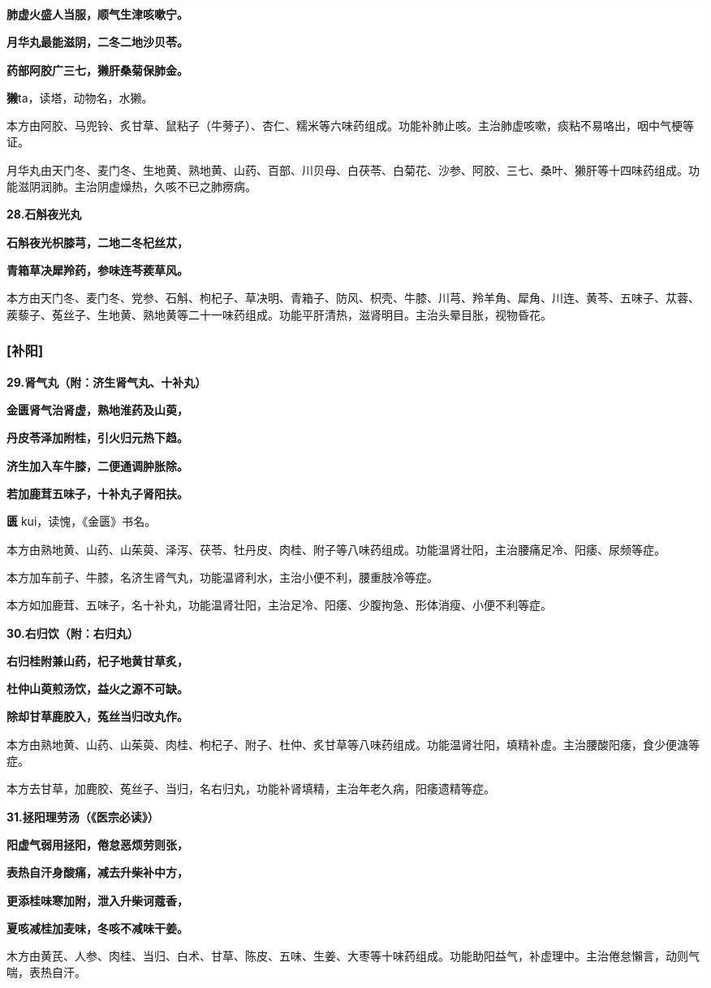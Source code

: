 **肺虚火盛人当服，顺气生津咳嗽宁。**

**月华丸最能滋阴，二冬二地沙贝苓。**

**药部阿胶广三七，獭肝桑菊保肺金。**

**獭**ta，读塔，动物名，水獭。

本方由阿胶、马兜铃、炙甘草、鼠粘子（牛蒡子）、杏仁、糯米等六味药组成。功能补肺止咳。主治肺虚咳嗽，痰粘不易咯出，咽中气梗等证。

月华丸由天门冬、麦门冬、生地黄、熟地黄、山药、百部、川贝母、白茯苓、白菊花、沙参、阿胶、三七、桑叶、獭肝等十四味药组成。功能滋阴润肺。主治阴虚燥热，久咳不已之肺痨病。

**28.石斛夜光丸**

**石斛夜光枳膝芎，二地二冬杞丝苁，**

**青箱草决犀羚药，参味连芩蒺草风。**

本方由天门冬、麦门冬、党参、石斛、枸杞子、草决明、青箱子、防风、枳壳、牛膝、川芎、羚羊角、犀角、川连、黄芩、五味子、苁蓉、蒺藜子、菟丝子、生地黄、熟地黄等二十一味药组成。功能平肝清热，滋肾明目。主治头晕目胀，视物昏花。

### [补阳]

**29.肾气丸（附：济生肾气丸、十补丸）**

**金匮肾气治肾虚，熟地淮药及山萸，**

**丹皮苓泽加附桂，引火归元热下趋。**

**济生加入车牛膝，二便通调肿胀除。**

**若加鹿茸五味子，十补丸子肾阳扶。**

**匮** kui，读愧，《金匮》书名。

本方由熟地黄、山药、山茱萸、泽泻、茯苓、牡丹皮、肉桂、附子等八味药组成。功能温肾壮阳，主治腰痛足冷、阳痿、尿频等症。

本方加车前子、牛膝，名济生肾气丸，功能温肾利水，主治小便不利，腰重肢冷等症。

本方如加鹿茸、五味子，名十补丸，功能温肾壮阳，主治足冷、阳痿、少腹拘急、形体消瘦、小便不利等症。

**30.右归饮（附：右归丸）**

**右归桂附兼山药，杞子地黄甘草炙，**

**杜仲山萸煎汤饮，益火之源不可缺。**

**除却甘草鹿胶入，菟丝当归改丸作。**

本方由熟地黄、山药、山茱萸、肉桂、枸杞子、附子、杜仲、炙甘草等八味药组成。功能温肾壮阳，填精补虚。主治腰酸阳痿，食少便溏等症。

本方去甘草，加鹿胶、菟丝子、当归，名右归丸，功能补肾填精，主治年老久病，阳痿遗精等症。

**31.拯阳理劳汤（《医宗必读》）**

**阳虚气弱用拯阳，倦怠恶烦劳则张，**

**表热自汗身酸痛，减去升柴补中方，**

**更添桂味寒加附，泄入升柴诃蔻香，**

**夏咳减桂加麦味，冬咳不减味干姜。**

木方由黄芪、人参、肉桂、当归、白术、甘草、陈皮、五味、生姜、大枣等十味药组成。功能助阳益气，补虚理中。主治倦怠懶言，动则气喘，表热自汗。
